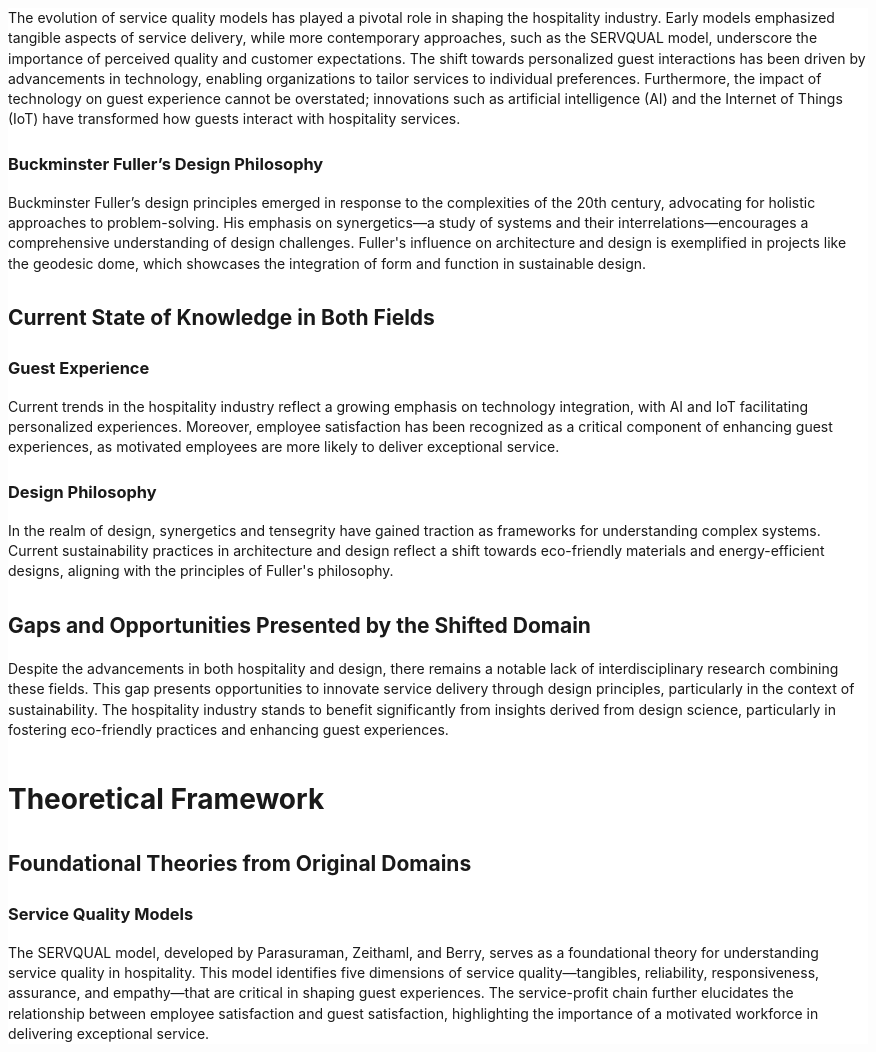 The evolution of service quality models has played a pivotal role in shaping the hospitality industry. Early models emphasized tangible aspects of service delivery, while more contemporary approaches, such as the SERVQUAL model, underscore the importance of perceived quality and customer expectations. The shift towards personalized guest interactions has been driven by advancements in technology, enabling organizations to tailor services to individual preferences. Furthermore, the impact of technology on guest experience cannot be overstated; innovations such as artificial intelligence (AI) and the Internet of Things (IoT) have transformed how guests interact with hospitality services.

### Buckminster Fuller’s Design Philosophy

Buckminster Fuller’s design principles emerged in response to the complexities of the 20th century, advocating for holistic approaches to problem-solving. His emphasis on synergetics—a study of systems and their interrelations—encourages a comprehensive understanding of design challenges. Fuller's influence on architecture and design is exemplified in projects like the geodesic dome, which showcases the integration of form and function in sustainable design.

## Current State of Knowledge in Both Fields

### Guest Experience

Current trends in the hospitality industry reflect a growing emphasis on technology integration, with AI and IoT facilitating personalized experiences. Moreover, employee satisfaction has been recognized as a critical component of enhancing guest experiences, as motivated employees are more likely to deliver exceptional service.

### Design Philosophy

In the realm of design, synergetics and tensegrity have gained traction as frameworks for understanding complex systems. Current sustainability practices in architecture and design reflect a shift towards eco-friendly materials and energy-efficient designs, aligning with the principles of Fuller's philosophy.

## Gaps and Opportunities Presented by the Shifted Domain

Despite the advancements in both hospitality and design, there remains a notable lack of interdisciplinary research combining these fields. This gap presents opportunities to innovate service delivery through design principles, particularly in the context of sustainability. The hospitality industry stands to benefit significantly from insights derived from design science, particularly in fostering eco-friendly practices and enhancing guest experiences.

# Theoretical Framework

## Foundational Theories from Original Domains

### Service Quality Models

The SERVQUAL model, developed by Parasuraman, Zeithaml, and Berry, serves as a foundational theory for understanding service quality in hospitality. This model identifies five dimensions of service quality—tangibles, reliability, responsiveness, assurance, and empathy—that are critical in shaping guest experiences. The service-profit chain further elucidates the relationship between employee satisfaction and guest satisfaction, highlighting the importance of a motivated workforce in delivering exceptional service.
